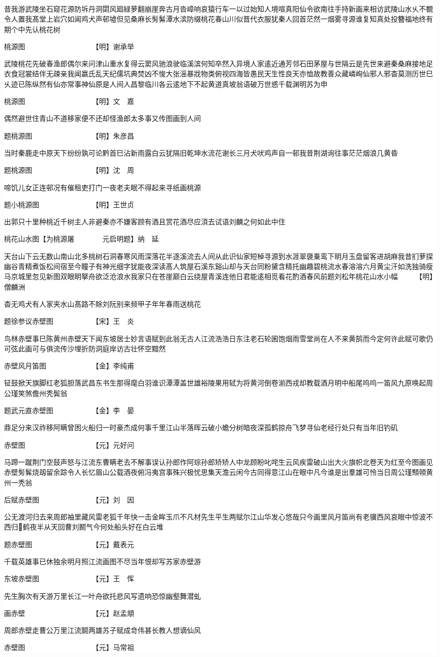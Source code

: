 昔我游武陵坐石窥花源防坼丹洞閟风廻緑萝翻崩崖奔古月沓嶂响哀猿行车一以过始知人境喧真阳仙令欲南往手持新画来相访武陵山水乆不覩令人置我髙堂上岩穴如闻鸡犬声邨墟但见桑麻长髣髴潭水滨防缀桃花春山川似晋代衣服犹秦人回首茫然一烟雾寻源谁复知真处投簪福地终有期个中先认桃花树  

桃源图　　　　　　　　　　【明】谢承举  

武陵桃花先破春渔郎偶尔来问津山重水复得云窦风驰浪驶临溪滨何知卒然入异境人家逺近通芳邻石田茅屋与世隔云是先世来避秦桑麻接地足衣食冠裳结伴无疎亲我闻嬴氏乱天纪儒坑典焚凶不悛大张滛暴戕物类俯视四海皆愚民天生性良天亦恤故教善众藏嶙峋仙邪人邪杳莫测历世巳乆迹已陈纵然有仙亦常事神仙原是人间人昌黎临川各云逺地下不起黄道真坡翁语破万世惑千载渊明苏为申  

桃源图　　　　　　　　　　【明】文　嘉  

偶然避世住青山不道移家便不还却怪渔郎太多事又传图画到人间  

题桃源图　　　　　　　　　【明】朱彦昌  

当时秦鹿走中原天下纷纷孰可论黔首巳沾新雨露白云犹隔旧乾坤水流花谢长三月犬吠鸡声自一邨我昔荆湖询往事茫茫烟浪几黄昏  

题桃源图　　　　　　　　　【明】沈　周  

啼饥儿女正连邨况有催租吏打门一夜老夫眠不得起来寻纸画桃源  

题小桃源图　　　　　　　　【明】王世贞  

出郭只十里种桃近千树主人非避秦亦不嫌客顾有酒且赏花酒尽应湏去试语刘麟之何如此中住  

桃花山水图【为桃源屠　　　　元启明题】纳　延  

天台山下云无数山南山北多桃树石洞春寒风雨深落花半逐溪流去人间从此识仙家短棹寻源到水涯翠褏乗鸾下眀月玉盘留客进胡麻我昔扪萝探幽谷青精煮饭松间宿至今瞳子有神光细字犹能夜深读髙人筑屋石溪东谿山却与天台同粉黛含精托幽趣碧桃流水春溶溶六月黄尘汗如洗独骑瘦马京城里忽见新图双眼眀拏舟欲泛沧浪水我家只在苍崖巅白云绕屋青溪连他日君能逺相觅看花酌酒春风前题刘松年桃花山水小幅　　　【明】僧麟洲  

杳无鸡犬有人家夹水山髙路不賖刘阮别来频甲子年年春雨送桃花  

题徐参议赤壁图　　　　　　【宋】王　炎  

鸟林赤壁事巳陈黄州赤壁天下闻东坡居士妙言语赋到此翁无古人江流浩浩日东注老石轮囷饱烟雨雪堂尚在人不来黄鹄而今定何许此赋可歌仍可弦此画可与俱流传沙埋折防洞庭岸访古壮怀空黯然  

赤壁风月笛图　　　　　　　【金】李纯甫  

钲鼓掀天旗脚红老狐胆落武昌东书生那得麾白羽谁识潭潭盖世雄裕陵果用轼为将黄河倒卷湔西戎却教载酒月明中船尾呜呜一笛风九原唤起周公瑾笑煞儋州秃鬓翁  

题武元直赤壁图　　　　　　【金】李　晏  

鼎足分来汉祚移阿瞒曾困火船归一时豪杰成何事千里江山半落晖云破小蟾分树暗夜深孤鹤掠舟飞梦寻仙老经行处只有当年旧钓矶  

赤壁图　　　　　　　　　　【元】元好问  

马蹄一蹴荆门空鼓声怒与江流东曹瞒老去不解事误认孙郎作阿琮孙郎矫矫人中龙顾盼叱咤生云风疾雷破山出大火旗帜北卷天为红至今图画见赤壁髣髴烧刼留余踪令人长忆眉山公载酒夜俯冯夷宫事殊兴极忧思集天澹云闲今古同得意江山在眼中凡今谁是出羣雄可怜当日周公瑾顦顇黄州一秃翁  

后赋赤壁图　　　　　　　　【元】刘　因  

公无渡河归去来周郎袖里藏风雷老狐千年快一击金眸玉爪不凡材先生平生两赋尔江山华发心悠哉只今画里风月笛尚有老骥西风哀眼中惊波不西归鹤夜半从天回曹刘鬭气今何处船头好在白云堆  

题赤壁图　　　　　　　　　【元】戴表元  

千载英雄事已休独余明月照江流画图不尽当年恨却写苏家赤壁游  

东坡赤壁图　　　　　　　　【元】王　恽  

先生胸次有天游万里长江一叶舟欲托悲风写遗响恐惊幽壑舞潜虬  

画赤壁　　　　　　　　　　【元】赵孟頫  

周郎赤壁走曹公万里江流鬬两雄苏子赋成竒伟甚长教人想谪仙风  

赤壁图　　　　　　　　　　【元】马常祖  
